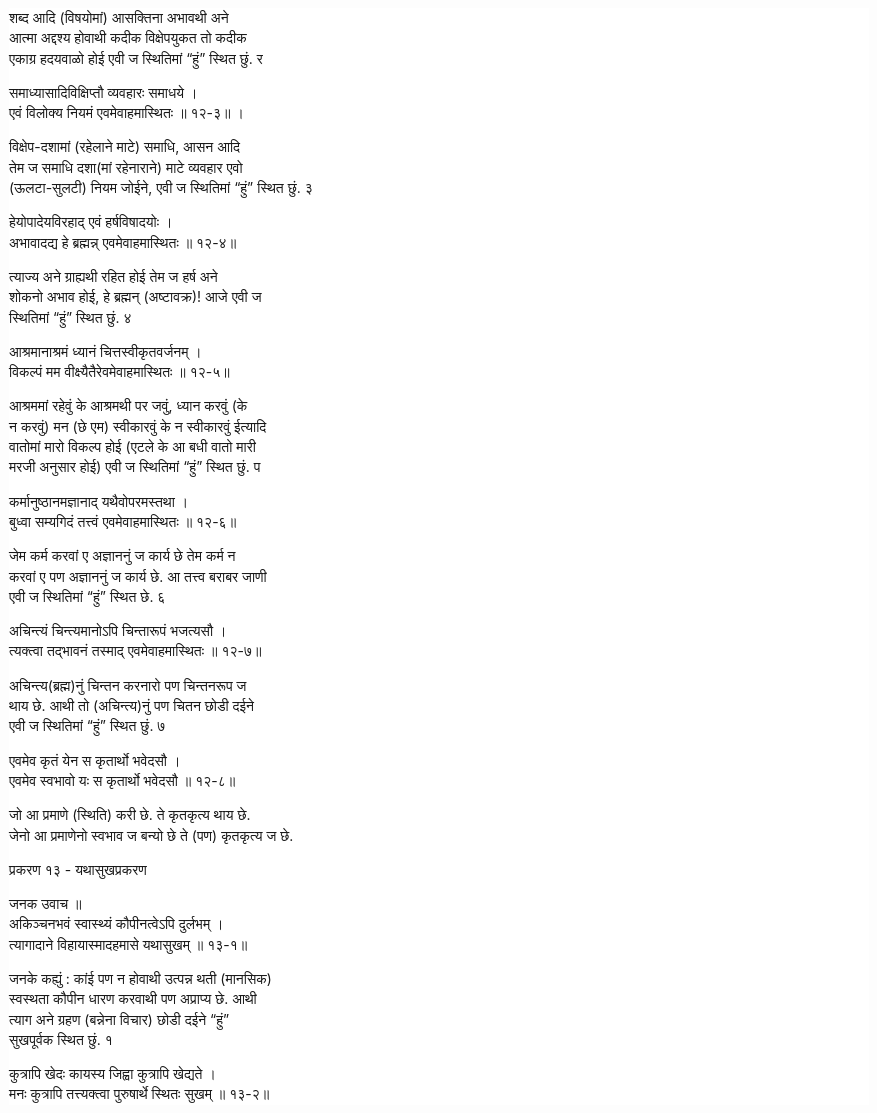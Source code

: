 शब्द आदि (विषयोमां) आसक्तिना अभावथी अने  
आत्मा अद्दश्य होवाथी कदीक विक्षेपयुकत तो कदीक   
एकाग्र हदयवाळो होई एवी ज स्थितिमां “हुं” स्थित छुं. र  
  
समाध्यासादिविक्षिप्तौ व्यवहारः समाधये ।  
एवं विलोक्य नियमं एवमेवाहमास्थितः ॥ १२-३॥ ।  
  
विक्षेप-दशामां (रहेलाने माटे) समाधि, आसन आदि  
तेम ज समाधि दशा(मां रहेनाराने) माटे व्यवहार एवो   
(ऊलटा-सुलटी) नियम जोईने, एवी ज स्थितिमां “हुं” स्थित छुं. ३  
  
हेयोपादेयविरहाद् एवं हर्षविषादयोः ।  
अभावादद्य हे ब्रह्मन्न् एवमेवाहमास्थितः ॥ १२-४॥  
  
त्याज्य अने ग्राह्यथी रहित होई तेम ज हर्ष अने  
शोकनो अभाव होई, हे ब्रह्मन् (अष्टावक्र)! आजे एवी ज  
स्थितिमां “हुं” स्थित छुं. ४  
  
आश्रमानाश्रमं ध्यानं चित्तस्वीकृतवर्जनम् ।  
विकल्पं मम वीक्ष्यैतैरेवमेवाहमास्थितः ॥ १२-५॥  
  
आश्रममां रहेवुं के आश्रमथी पर जवुं, ध्यान करवुं (के  
न करवुं) मन (छे एम) स्वीकारवुं के न स्वीकारवुं ईत्यादि  
वातोमां मारो विकल्प होई (एटले के आ बधी वातो मारी  
मरजी अनुसार होई) एवी ज स्थितिमां “हुं” स्थित छुं. प  
  
कर्मानुष्ठानमज्ञानाद् यथैवोपरमस्तथा ।  
बुध्वा सम्यगिदं तत्त्वं एवमेवाहमास्थितः ॥ १२-६॥  
  
जेम कर्म करवां ए अज्ञाननुं ज कार्य छे तेम कर्म न  
करवां ए पण अज्ञाननुं ज कार्य छे. आ तत्त्व बराबर जाणी  
एवी ज स्थितिमां “हुं” स्थित छे. ६  
  
अचिन्त्यं चिन्त्यमानोऽपि चिन्तारूपं भजत्यसौ ।  
त्यक्त्वा तद्भावनं तस्माद् एवमेवाहमास्थितः ॥ १२-७॥  
  
अचिन्त्य(ब्रह्म)नुं चिन्तन करनारो पण चिन्तनरूप ज  
थाय छे. आथी तो (अचिन्त्य)नुं पण चितन छोडी दईने  
एवी ज स्थितिमां “हुं” स्थित छुं. ७  
  
एवमेव कृतं येन स कृतार्थो भवेदसौ ।  
एवमेव स्वभावो यः स कृतार्थो भवेदसौ ॥ १२-८॥  
  
जो आ प्रमाणे (स्थिति) करी छे. ते कृतकृत्य थाय छे.  
जेनो आ प्रमाणेनो स्वभाव ज बन्यो छे ते (पण) कृतकृत्य ज छे.  
  
प्रकरण १३ - यथासुखप्रकरण  
  
जनक उवाच ॥  
अकिञ्चनभवं स्वास्थ्यं कौपीनत्वेऽपि दुर्लभम् ।  
त्यागादाने विहायास्मादहमासे यथासुखम् ॥ १३-१॥  
  
जनके कह्युं : कांई पण न होवाथी उत्पन्न थती (मानसिक)  
स्वस्थता कौपीन धारण करवाथी पण अप्राप्य छे. आथी   
त्याग अने ग्रहण (बन्नेना विचार) छोडी दईने “हुं”   
सुखपूर्वक स्थित छुं. १  
  
कुत्रापि खेदः कायस्य जिह्वा कुत्रापि खेद्यते ।  
मनः कुत्रापि तत्त्यक्त्वा पुरुषार्थे स्थितः सुखम् ॥ १३-२॥  
  
